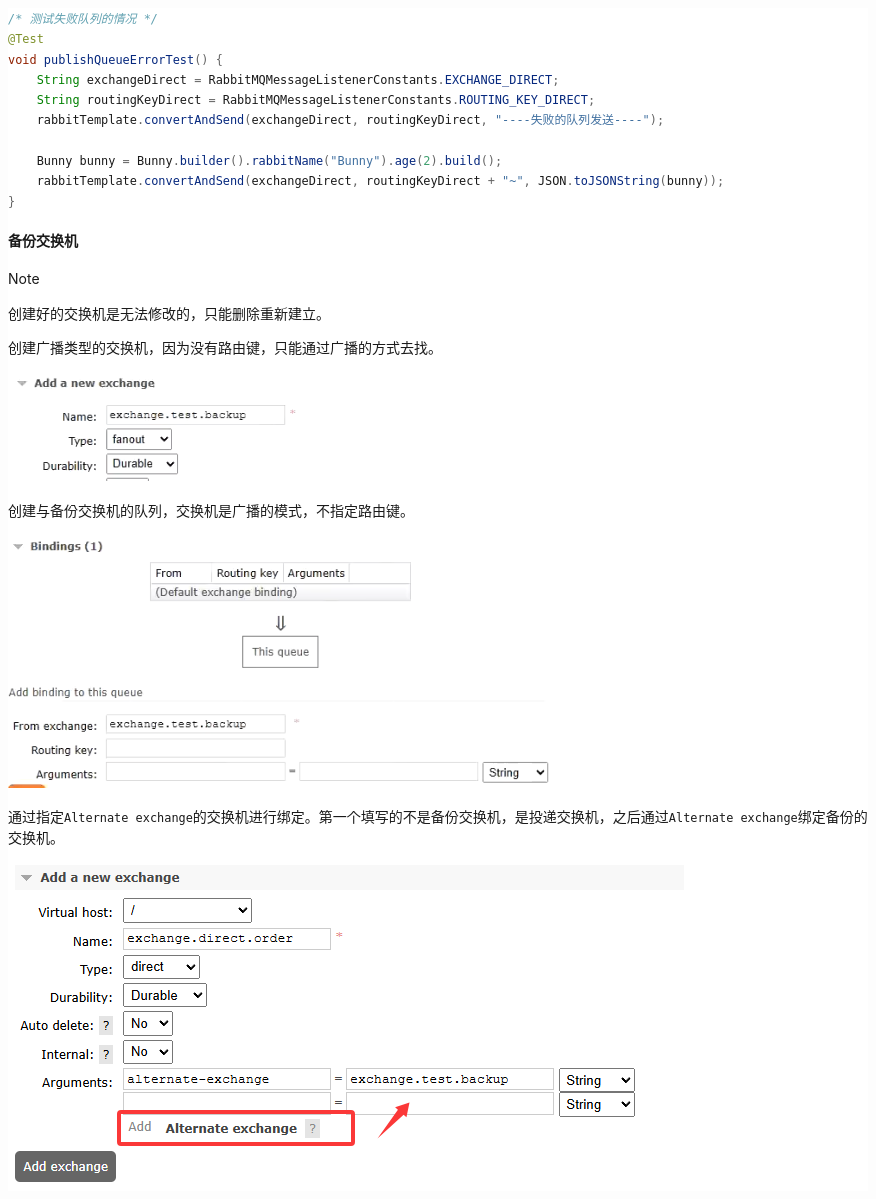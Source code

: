 ```java
/* 测试失败队列的情况 */
@Test
void publishQueueErrorTest() {
    String exchangeDirect = RabbitMQMessageListenerConstants.EXCHANGE_DIRECT;
    String routingKeyDirect = RabbitMQMessageListenerConstants.ROUTING_KEY_DIRECT;
    rabbitTemplate.convertAndSend(exchangeDirect, routingKeyDirect, "----失败的队列发送----");

    Bunny bunny = Bunny.builder().rabbitName("Bunny").age(2).build();
    rabbitTemplate.convertAndSend(exchangeDirect, routingKeyDirect + "~", JSON.toJSONString(bunny));
}
```

#### 备份交换机

> [!NOTE]
>
> 创建好的交换机是无法修改的，只能删除重新建立。

创建广播类型的交换机，因为没有路由键，只能通过广播的方式去找。

![image-20250519104914787](./images/image-20250519104914787.png)

创建与备份交换机的队列，交换机是广播的模式，不指定路由键。

![image-20250519105042156](./images/image-20250519105042156.png)

通过指定`Alternate exchange`的交换机进行绑定。第一个填写的不是备份交换机，是投递交换机，之后通过`Alternate exchange`绑定备份的交换机。

![image-20250519105250365](./images/image-20250519105250365.png)